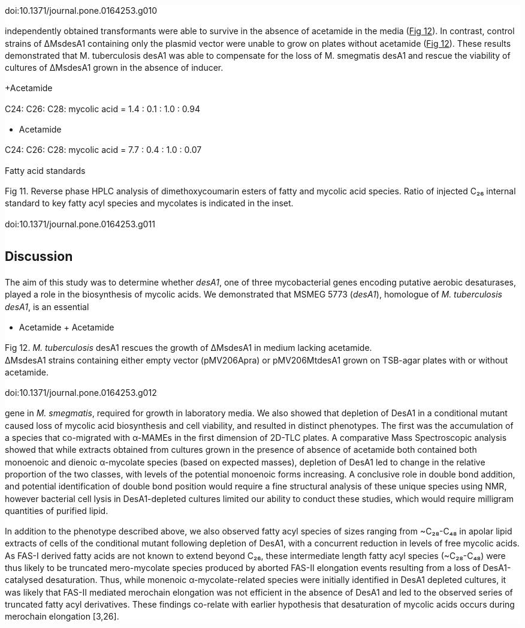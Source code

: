 doi:10.1371/journal.pone.0164253.g010

independently obtained transformants were able to survive in the absence of acetamide in the media ([Fig 12](#fig12)). In contrast, control strains of ΔMsdesA1 containing only the plasmid vector were unable to grow on plates without acetamide ([Fig 12](#fig12)). These results demonstrated that M. tuberculosis desA1 was able to compensate for the loss of M. smegmatis desA1 and rescue the viability of cultures of ΔMsdesA1 grown in the absence of inducer.

+Acetamide

C24: C26: C28: mycolic acid = 1.4 : 0.1 : 1.0 : 0.94

- Acetamide

C24: C26: C28: mycolic acid = 7.7 : 0.4 : 1.0 : 0.07

Fatty acid standards

Fig 11. Reverse phase HPLC analysis of dimethoxycoumarin esters of fatty and mycolic acid species. Ratio of injected C₂₆ internal standard to key fatty acyl species and mycolates is indicated in the inset.

doi:10.1371/journal.pone.0164253.g011

## Discussion

The aim of this study was to determine whether *desA1*, one of three mycobacterial genes encoding putative aerobic desaturases, played a role in the biosynthesis of mycolic acids. We demonstrated that MSMEG 5773 (*desA1*), homologue of *M. tuberculosis desA1*, is an essential

- Acetamide + Acetamide

Fig 12. *M. tuberculosis* desA1 rescues the growth of ΔMsdesA1 in medium lacking acetamide.  
ΔMsdesA1 strains containing either empty vector (pMV206Apra) or pMV206MtdesA1 grown on TSB-agar plates with or without acetamide.

doi:10.1371/journal.pone.0164253.g012

gene in *M. smegmatis*, required for growth in laboratory media. We also showed that depletion of DesA1 in a conditional mutant caused loss of mycolic acid biosynthesis and cell viability, and resulted in distinct phenotypes. The first was the accumulation of a species that co-migrated with α-MAMEs in the first dimension of 2D-TLC plates. A comparative Mass Spectroscopic analysis showed that while extracts obtained from cultures grown in the presence of absence of acetamide both contained both monoenoic and dienoic α-mycolate species (based on expected masses), depletion of DesA1 led to change in the relative proportion of the two classes, with levels of the potential monoenoic forms increasing. A conclusive role in double bond addition, and potential identification of double bond position would require a fine structural analysis of these unique species using NMR, however bacterial cell lysis in DesA1-depleted cultures limited our ability to conduct these studies, which would require milligram quantities of purified lipid.

In addition to the phenotype described above, we also observed fatty acyl species of sizes ranging from ~C₂₈-C₄₈ in apolar lipid extracts of cells of the conditional mutant following depletion of DesA1, with a concurrent reduction in levels of free mycolic acids. As FAS-I derived fatty acids are not known to extend beyond C₂₆, these intermediate length fatty acyl species (~C₂₈-C₄₈) were thus likely to be truncated mero-mycolate species produced by aborted FAS-II elongation events resulting from a loss of DesA1-catalysed desaturation. Thus, while monenoic α-mycolate-related species were initially identified in DesA1 depleted cultures, it was likely that FAS-II mediated merochain elongation was not efficient in the absence of
DesA1 and led to the observed series of truncated fatty acyl derivatives. These findings co-relate with earlier hypothesis that desaturation of mycolic acids occurs during merochain elongation [3,26].
